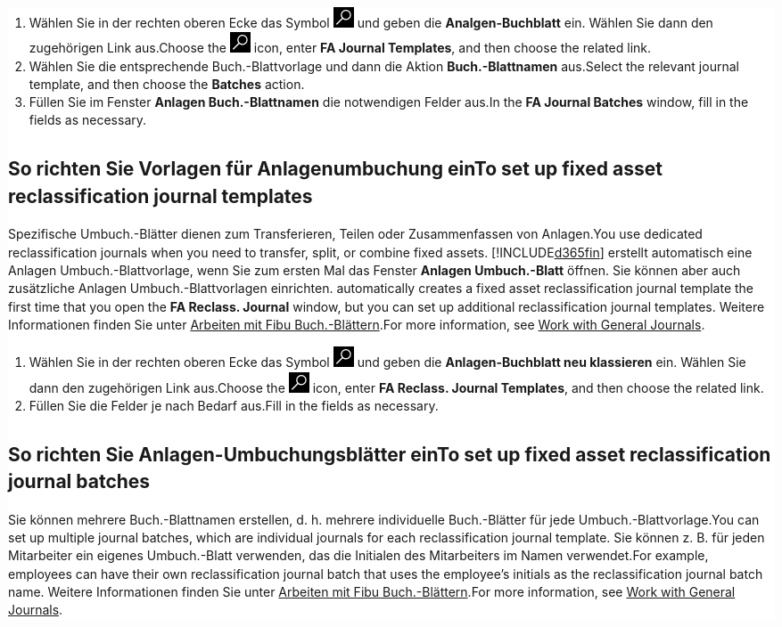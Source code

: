1. <span data-ttu-id="28e7a-138">Wählen Sie in der rechten oberen Ecke das Symbol ![Nach Seite oder Bericht suchen](media/ui-search/search_small.png "Nach Seite oder Bericht suchen") und geben die **Analgen-Buchblatt** ein. Wählen Sie dann den zugehörigen Link aus.</span><span class="sxs-lookup"><span data-stu-id="28e7a-138">Choose the ![Search for Page or Report](media/ui-search/search_small.png "Search for Page or Report icon") icon, enter **FA Journal Templates**, and then choose the related link.</span></span>  
2. <span data-ttu-id="28e7a-139">Wählen Sie die entsprechende Buch.-Blattvorlage und dann die Aktion **Buch.-Blattnamen** aus.</span><span class="sxs-lookup"><span data-stu-id="28e7a-139">Select the relevant journal template, and then choose the **Batches** action.</span></span>
3. <span data-ttu-id="28e7a-140">Füllen Sie im Fenster **Anlagen Buch.-Blattnamen** die notwendigen Felder aus.</span><span class="sxs-lookup"><span data-stu-id="28e7a-140">In the **FA Journal Batches** window, fill in the fields as necessary.</span></span>

## <a name="to-set-up-fixed-asset-reclassification-journal-templates"></a><span data-ttu-id="28e7a-141">So richten Sie Vorlagen für Anlagenumbuchung ein</span><span class="sxs-lookup"><span data-stu-id="28e7a-141">To set up fixed asset reclassification journal templates</span></span>
<span data-ttu-id="28e7a-142">Spezifische Umbuch.-Blätter dienen zum Transferieren, Teilen oder Zusammenfassen von Anlagen.</span><span class="sxs-lookup"><span data-stu-id="28e7a-142">You use dedicated reclassification journals when you need to transfer, split, or combine fixed assets.</span></span> [!INCLUDE[d365fin](includes/d365fin_md.md)]<span data-ttu-id="28e7a-143"> erstellt automatisch eine Anlagen Umbuch.-Blattvorlage, wenn Sie zum ersten Mal das Fenster **Anlagen Umbuch.-Blatt** öffnen. Sie können aber auch zusätzliche Anlagen Umbuch.-Blattvorlagen einrichten.</span><span class="sxs-lookup"><span data-stu-id="28e7a-143"> automatically creates a fixed asset reclassification journal template the first time that you open the **FA Reclass. Journal** window, but you can set up additional reclassification journal templates.</span></span> <span data-ttu-id="28e7a-144">Weitere Informationen finden Sie unter [Arbeiten mit Fibu Buch.-Blättern](ui-work-general-journals.md).</span><span class="sxs-lookup"><span data-stu-id="28e7a-144">For more information, see [Work with General Journals](ui-work-general-journals.md).</span></span>  

1. <span data-ttu-id="28e7a-145">Wählen Sie in der rechten oberen Ecke das Symbol ![Nach Seite oder Bericht suchen](media/ui-search/search_small.png "Nach Seite oder Bericht suchen") und geben die **Anlagen-Buchblatt neu klassieren** ein. Wählen Sie dann den zugehörigen Link aus.</span><span class="sxs-lookup"><span data-stu-id="28e7a-145">Choose the ![Search for Page or Report](media/ui-search/search_small.png "Search for Page or Report icon") icon, enter **FA Reclass. Journal Templates**, and then choose the related link.</span></span>  
2. <span data-ttu-id="28e7a-146">Füllen Sie die Felder je nach Bedarf aus.</span><span class="sxs-lookup"><span data-stu-id="28e7a-146">Fill in the fields as necessary.</span></span>

## <a name="to-set-up-fixed-asset-reclassification-journal-batches"></a><span data-ttu-id="28e7a-147">So richten Sie Anlagen-Umbuchungsblätter ein</span><span class="sxs-lookup"><span data-stu-id="28e7a-147">To set up fixed asset reclassification journal batches</span></span>
<span data-ttu-id="28e7a-148">Sie können mehrere Buch.-Blattnamen erstellen, d. h. mehrere individuelle Buch.-Blätter für jede Umbuch.-Blattvorlage.</span><span class="sxs-lookup"><span data-stu-id="28e7a-148">You can set up multiple journal batches, which are individual journals for each reclassification journal template.</span></span> <span data-ttu-id="28e7a-149">Sie können z. B. für jeden Mitarbeiter ein eigenes Umbuch.-Blatt verwenden, das die Initialen des Mitarbeiters im Namen verwendet.</span><span class="sxs-lookup"><span data-stu-id="28e7a-149">For example, employees can have their own reclassification journal batch that uses the employee’s initials as the reclassification journal batch name.</span></span> <span data-ttu-id="28e7a-150">Weitere Informationen finden Sie unter [Arbeiten mit Fibu Buch.-Blättern](ui-work-general-journals.md).</span><span class="sxs-lookup"><span data-stu-id="28e7a-150">For more information, see [Work with General Journals](ui-work-general-journals.md).</span></span>
